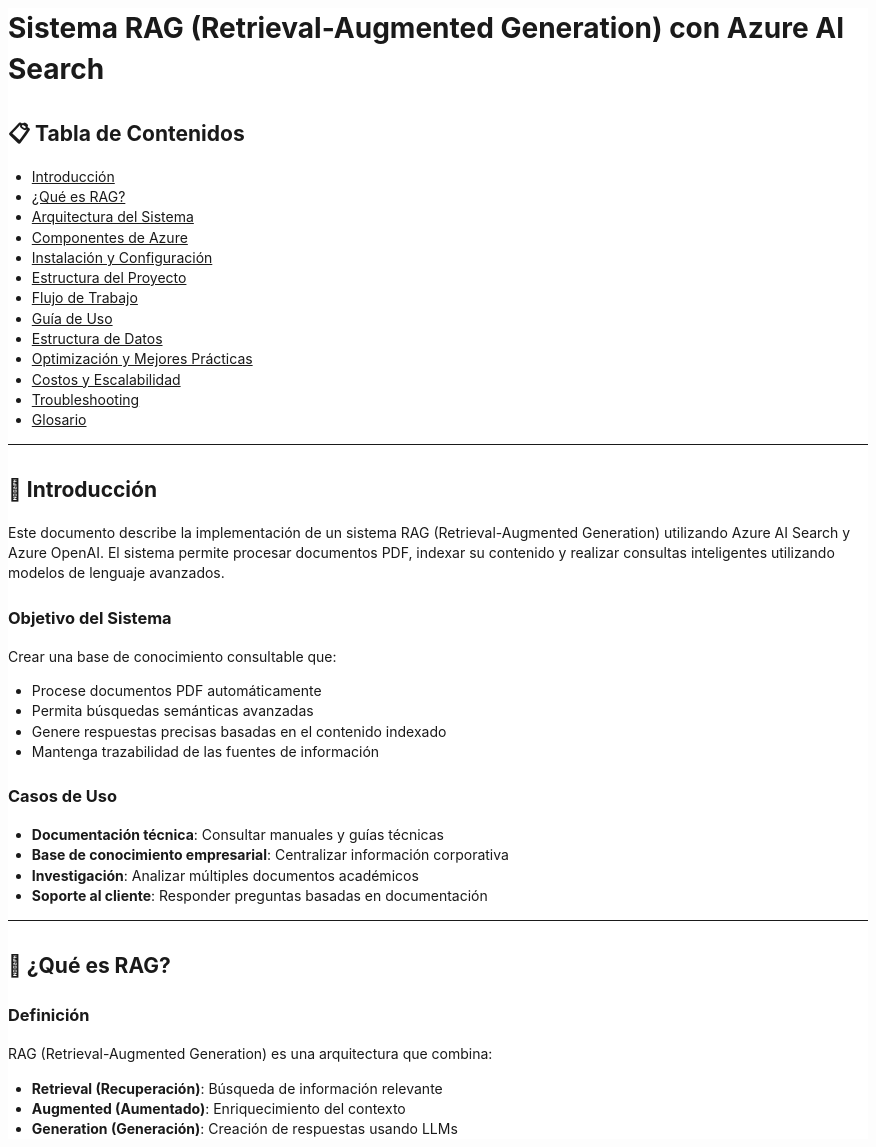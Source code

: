 # Sistema RAG (Retrieval-Augmented Generation) con Azure AI Search

## 📋 Tabla de Contenidos

- [Introducción](#introducción)
- [¿Qué es RAG?](#qué-es-rag)
- [Arquitectura del Sistema](#arquitectura-del-sistema)
- [Componentes de Azure](#componentes-de-azure)
- [Instalación y Configuración](#instalación-y-configuración)
- [Estructura del Proyecto](#estructura-del-proyecto)
- [Flujo de Trabajo](#flujo-de-trabajo)
- [Guía de Uso](#guía-de-uso)
- [Estructura de Datos](#estructura-de-datos)
- [Optimización y Mejores Prácticas](#optimización-y-mejores-prácticas)
- [Costos y Escalabilidad](#costos-y-escalabilidad)
- [Troubleshooting](#troubleshooting)
- [Glosario](#glosario)

---

## 📖 Introducción

Este documento describe la implementación de un sistema RAG (Retrieval-Augmented Generation) utilizando Azure AI Search y Azure OpenAI. El sistema permite procesar documentos PDF, indexar su contenido y realizar consultas inteligentes utilizando modelos de lenguaje avanzados.

### Objetivo del Sistema

Crear una base de conocimiento consultable que:
- Procese documentos PDF automáticamente
- Permita búsquedas semánticas avanzadas
- Genere respuestas precisas basadas en el contenido indexado
- Mantenga trazabilidad de las fuentes de información

### Casos de Uso

- **Documentación técnica**: Consultar manuales y guías técnicas
- **Base de conocimiento empresarial**: Centralizar información corporativa
- **Investigación**: Analizar múltiples documentos académicos
- **Soporte al cliente**: Responder preguntas basadas en documentación

---

## 🤖 ¿Qué es RAG?

### Definición

RAG (Retrieval-Augmented Generation) es una arquitectura que combina:
- **Retrieval (Recuperación)**: Búsqueda de información relevante
- **Augmented (Aumentado)**: Enriquecimiento del contexto
- **Generation (Generación)**: Creación de respuestas usando LLMs
